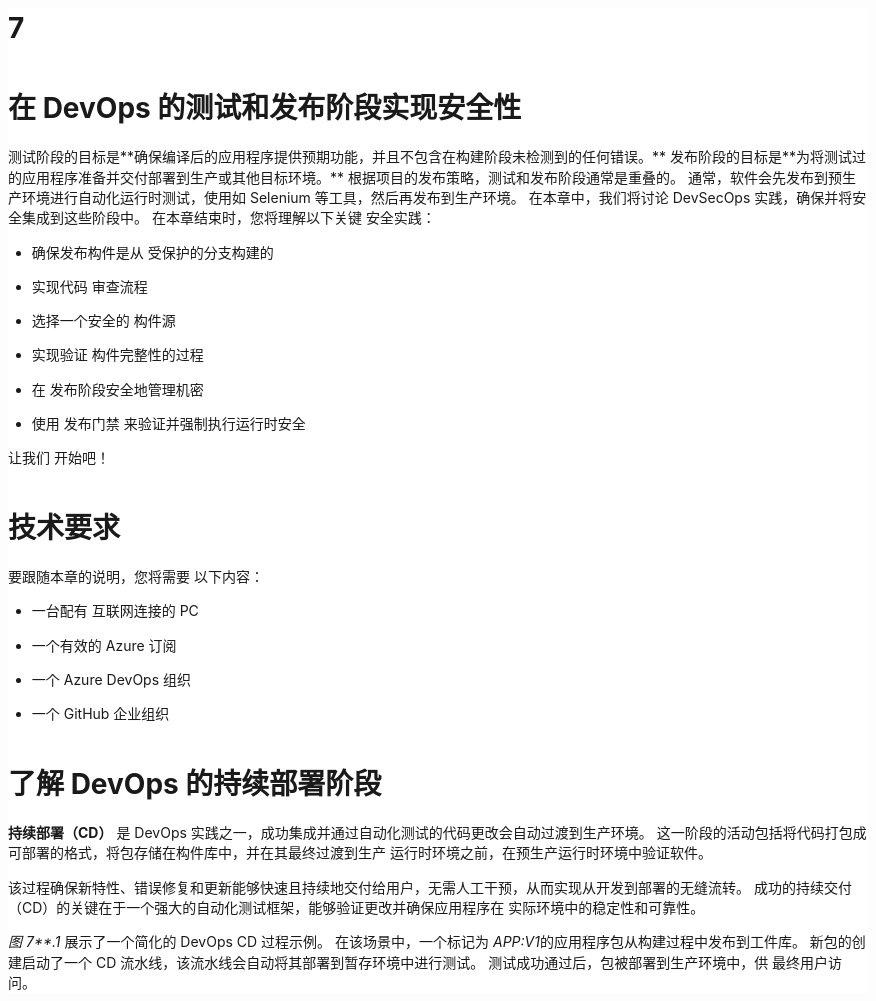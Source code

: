 # <st c="0">7</st>

# <st c="2">在 DevOps 的测试和发布阶段实现安全性</st>

<st c="64">测试</st>阶段的目标是**<st c="81">确保编译后的应用程序提供预期功能，并且不包含在构建阶段未检测到的任何错误。</st>** <st c="231">发布</st>阶段的目标是**<st c="260">为将测试过的应用程序准备并交付部署到生产或其他目标环境。</st>** <st c="382">根据项目的发布策略，测试和发布阶段通常是重叠的。</st> <st c="468">通常，软件会先发布到预生产环境进行自动化运行时测试，使用如 Selenium 等工具，然后再发布到生产环境。</st> <st c="631">在本章中，我们将讨论 DevSecOps 实践，确保并将安全集成到这些阶段中。</st> <st c="734">在本章结束时，您将理解以下关键</st> <st c="792">安全实践：</st>

+   <st c="811">确保发布构件是从</st> <st c="859">受保护的分支构建的</st>

+   <st c="877">实现代码</st> <st c="898">审查流程</st>

+   <st c="912">选择一个安全的</st> <st c="932">构件源</st>

+   <st c="947">实现验证</st> <st c="983">构件完整性的过程</st>

+   <st c="1001">在</st> <st c="1035">发布阶段安全地管理机密</st>

+   <st c="1048">使用</st> <st c="1096">发布门禁</st> <st c="1151">来验证并强制执行运行时安全</st>

<st c="1109">让我们</st> <st c="1116">开始吧！</st>

# <st c="1128">技术要求</st>

<st c="1221">要跟随本章的说明，您将需要</st> <st c="1356">以下内容：</st>

+   <st c="1235">一台配有</st> <st c="1246">互联网连接的 PC</st>

+   <st c="1265">一个有效的</st> <st c="1276">Azure 订阅</st>

+   <st c="1294">一个 Azure</st> <st c="1304">DevOps 组织</st>

+   <st c="1323">一个 GitHub</st> <st c="1333">企业组织</st>

# <st c="1356">了解 DevOps 的持续部署阶段</st>

**<st c="1412">持续部署（CD）</st>** <st c="1439">是 DevOps 实践之一，成功集成并通过自动化测试的代码更改会自动过渡到生产环境。</st> <st c="1610">这一阶段的活动包括将代码打包成可部署的格式，将包存储在构件库中，并在其最终过渡到生产</st> <st c="1849">运行时环境之前，在预生产运行时环境中验证软件。</st>

<st c="1869">该过程确保新特性、错误修复和更新能够快速且持续地交付给用户，无需人工干预，从而实现从开发到部署的无缝流转。</st> <st c="2066">成功的持续交付（CD）的关键在于一个强大的自动化测试框架，能够验证更改并确保应用程序在</st> <st c="2222">实际环境中的稳定性和可靠性。</st>

*<st c="2241">图 7</st>**<st c="2250">.1</st>* <st c="2252">展示了一个简化的 DevOps CD 过程示例。</st> <st c="2304">在该场景中，一个标记为</st> *<st c="2356">APP:V1</st>*<st c="2362">的应用程序包从构建过程中发布到工件库。</st> <st c="2425">新包的创建启动了一个 CD 流水线，该流水线会自动将其部署到暂存环境中进行测试。</st> <st c="2551">测试成功通过后，包被部署到生产环境中，供</st> <st c="2678">最终用户访问。</st>
